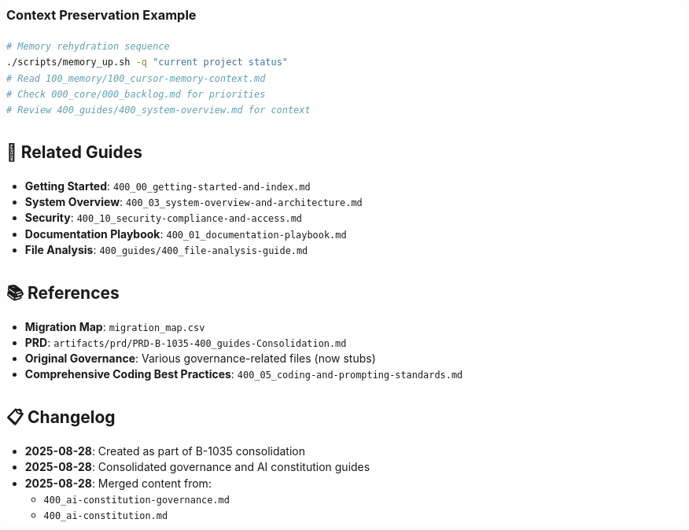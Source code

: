 ### Context Preservation Example
```bash
# Memory rehydration sequence
./scripts/memory_up.sh -q "current project status"
# Read 100_memory/100_cursor-memory-context.md
# Check 000_core/000_backlog.md for priorities
# Review 400_guides/400_system-overview.md for context
```

## 🔗 Related Guides

- **Getting Started**: `400_00_getting-started-and-index.md`
- **System Overview**: `400_03_system-overview-and-architecture.md`
- **Security**: `400_10_security-compliance-and-access.md`
- **Documentation Playbook**: `400_01_documentation-playbook.md`
- **File Analysis**: `400_guides/400_file-analysis-guide.md`

## 📚 References

- **Migration Map**: `migration_map.csv`
- **PRD**: `artifacts/prd/PRD-B-1035-400_guides-Consolidation.md`
- **Original Governance**: Various governance-related files (now stubs)
- **Comprehensive Coding Best Practices**: `400_05_coding-and-prompting-standards.md`

## 📋 Changelog

- **2025-08-28**: Created as part of B-1035 consolidation
- **2025-08-28**: Consolidated governance and AI constitution guides
- **2025-08-28**: Merged content from:
  - `400_ai-constitution-governance.md`
  - `400_ai-constitution.md`
